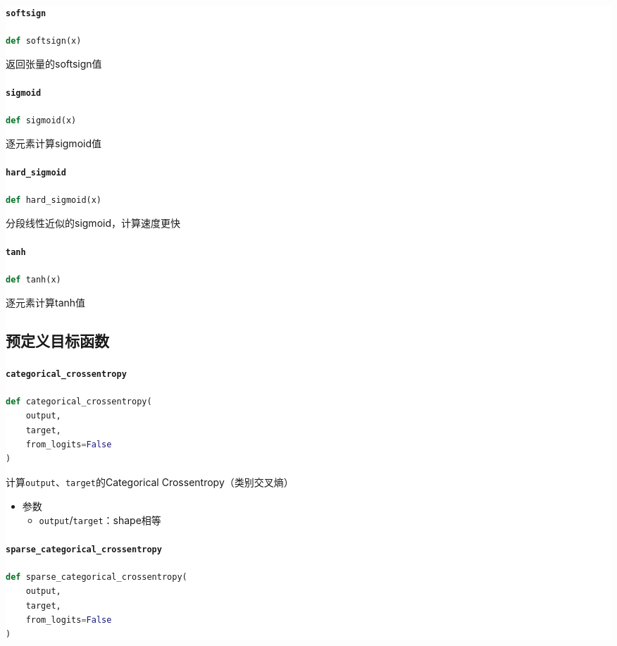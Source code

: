 ####	`softsign`

```python
def softsign(x)
```

返回张量的softsign值

####	`sigmoid`

```python
def sigmoid(x)
```

逐元素计算sigmoid值

####	`hard_sigmoid`

```python
def hard_sigmoid(x)
```

分段线性近似的sigmoid，计算速度更快

####	`tanh`

```python
def tanh(x)
```

逐元素计算tanh值 


##	预定义目标函数

####	`categorical_crossentropy`

```python
def categorical_crossentropy(
	output,
	target,
	from_logits=False
)
```

计算`output`、`target`的Categorical Crossentropy（类别交叉熵）

-	参数
	-	`output`/`target`：shape相等

####	`sparse_categorical_crossentropy`

```python
def sparse_categorical_crossentropy(
	output,
	target,
	from_logits=False
)
```
